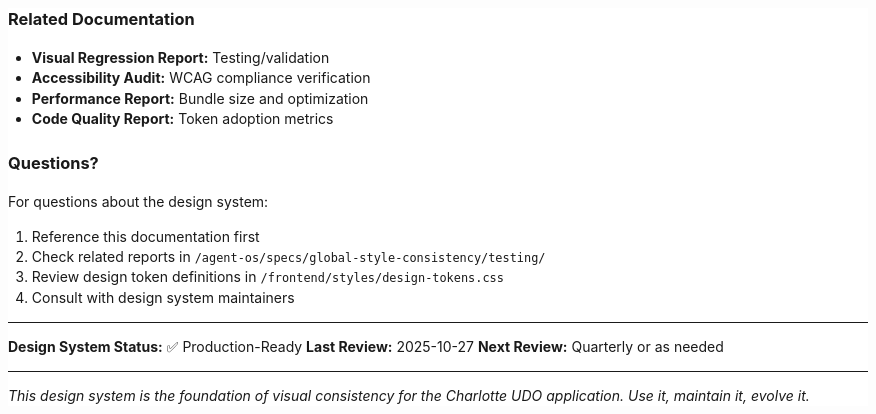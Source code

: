 ### Related Documentation

- **Visual Regression Report:** Testing/validation
- **Accessibility Audit:** WCAG compliance verification
- **Performance Report:** Bundle size and optimization
- **Code Quality Report:** Token adoption metrics

### Questions?

For questions about the design system:
1. Reference this documentation first
2. Check related reports in `/agent-os/specs/global-style-consistency/testing/`
3. Review design token definitions in `/frontend/styles/design-tokens.css`
4. Consult with design system maintainers

---

**Design System Status:** ✅ Production-Ready
**Last Review:** 2025-10-27
**Next Review:** Quarterly or as needed

---

*This design system is the foundation of visual consistency for the Charlotte UDO application. Use it, maintain it, evolve it.*
